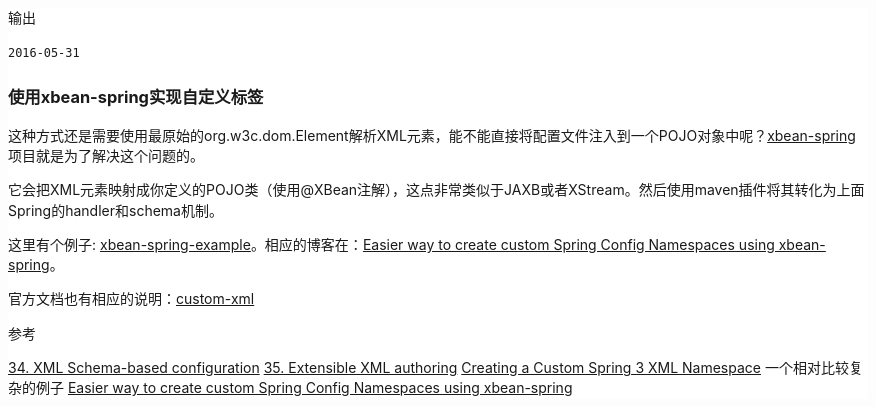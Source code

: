 输出

```shell
2016-05-31
```

### 使用xbean-spring实现自定义标签

这种方式还是需要使用最原始的org.w3c.dom.Element解析XML元素，能不能直接将配置文件注入到一个POJO对象中呢？[xbean-spring](http://svn.apache.org/repos/asf/geronimo/xbean/trunk/xbean-spring/)项目就是为了解决这个问题的。

它会把XML元素映射成你定义的POJO类（使用@XBean注解），这点非常类似于JAXB或者XStream。然后使用maven插件将其转化为上面Spring的handler和schema机制。

这里有个例子: [xbean-spring-example](https://github.com/christian-posta/xbean-spring-example)。相应的博客在：[Easier way to create custom Spring Config Namespaces using xbean-spring](http://blog.christianposta.com/activemq/easier-way-to-create-custom-spring-config-namespaces-using-xbean-spring/)。

官方文档也有相应的说明：[custom-xml](http://geronimo.apache.org/xbean/custom-xml.html)

参考

[34. XML Schema-based configuration](http://docs.spring.io/spring/docs/current/spring-framework-reference/html/xsd-config.html)
[35. Extensible XML authoring](http://docs.spring.io/spring/docs/current/spring-framework-reference/html/extensible-xml.html)
[Creating a Custom Spring 3 XML Namespace](http://java.dzone.com/articles/creating-custom-spring-3-xml) 一个相对比较复杂的例子
[Easier way to create custom Spring Config Namespaces using xbean-spring](http://blog.christianposta.com/activemq/easier-way-to-create-custom-spring-config-namespaces-using-xbean-spring/)